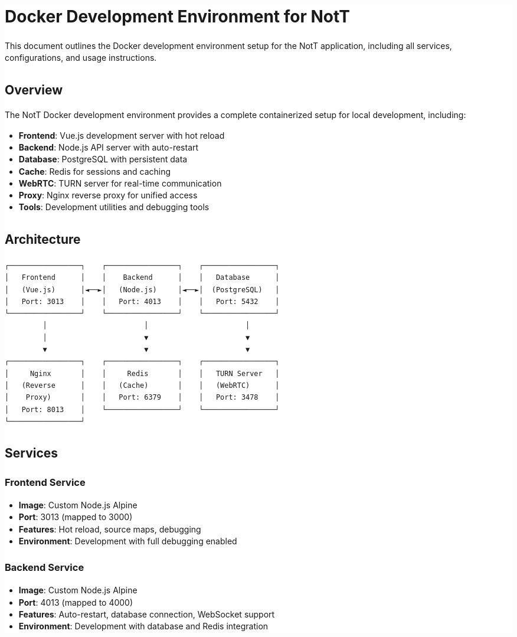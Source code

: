 # Docker Development Environment for NotT

This document outlines the Docker development environment setup for the NotT application, including all services, configurations, and usage instructions.

## Overview

The NotT Docker development environment provides a complete containerized setup for local development, including:

- **Frontend**: Vue.js development server with hot reload
- **Backend**: Node.js API server with auto-restart
- **Database**: PostgreSQL with persistent data
- **Cache**: Redis for sessions and caching
- **WebRTC**: TURN server for real-time communication
- **Proxy**: Nginx reverse proxy for unified access
- **Tools**: Development utilities and debugging tools

## Architecture

```
┌─────────────────┐    ┌─────────────────┐    ┌─────────────────┐
│   Frontend      │    │    Backend      │    │   Database      │
│   (Vue.js)      │◄──►│   (Node.js)     │◄──►│  (PostgreSQL)   │
│   Port: 3013    │    │   Port: 4013    │    │   Port: 5432    │
└─────────────────┘    └─────────────────┘    └─────────────────┘
         │                       │                       │
         │                       ▼                       ▼
         ▼                       ▼                       ▼
┌─────────────────┐    ┌─────────────────┐    ┌─────────────────┐
│     Nginx       │    │     Redis       │    │   TURN Server   │
│   (Reverse      │    │   (Cache)       │    │   (WebRTC)      │
│    Proxy)       │    │   Port: 6379    │    │   Port: 3478    │
│   Port: 8013    │    └─────────────────┘    └─────────────────┘
└─────────────────┘
```

## Services

### Frontend Service
- **Image**: Custom Node.js Alpine
- **Port**: 3013 (mapped to 3000)
- **Features**: Hot reload, source maps, debugging
- **Environment**: Development with full debugging enabled

### Backend Service
- **Image**: Custom Node.js Alpine
- **Port**: 4013 (mapped to 4000)
- **Features**: Auto-restart, database connection, WebSocket support
- **Environment**: Development with database and Redis integration
